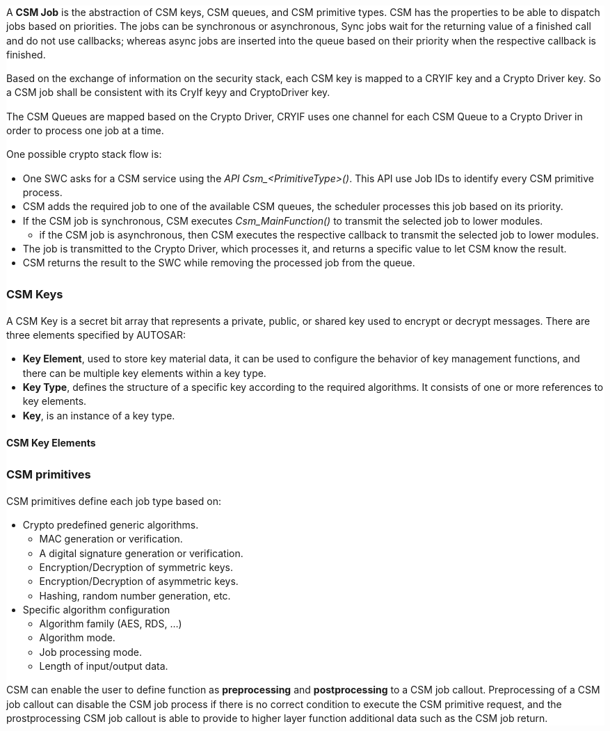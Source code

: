 A **CSM Job** is the abstraction of CSM keys, CSM queues, and CSM primitive types. CSM has the properties to be able to dispatch jobs based on priorities. The jobs can be synchronous or asynchronous, Sync jobs wait for the returning value of a finished call and do not use callbacks; whereas async jobs are inserted into the queue based on their priority when the respective callback is finished.

Based on the exchange of information on the security stack, each CSM key is mapped to a CRYIF key and a Crypto Driver key. So a CSM job shall be consistent with its CryIf keyy and CryptoDriver key. 

The CSM Queues are mapped based on the Crypto Driver, CRYIF uses one channel for each CSM Queue to a Crypto Driver in order to process one job at a time.

One possible crypto stack flow is:

* One SWC asks for a CSM service using the *API Csm_\<PrimitiveType>()*. This API use Job IDs to identify every CSM primitive process.
* CSM adds the required job to one of the available CSM queues, the scheduler processes this job based on its priority.
* If the CSM job is synchronous, CSM executes *Csm_MainFunction()* to transmit the selected job to lower modules.
    * if the CSM job is asynchronous, then CSM executes the respective callback to transmit the selected job to lower modules.
* The job is transmitted to the Crypto Driver, which processes it, and returns a specific value to let CSM know the result.
* CSM returns the result to the SWC while removing the processed job from the queue.

### CSM Keys
A CSM Key is a secret bit array that represents a private, public, or shared key used to encrypt or decrypt messages. There are three elements specified by AUTOSAR:
* **Key Element**, used to store key material data, it can be used to configure the behavior of key management functions, and there can be multiple key elements within a key type.
* **Key Type**, defines the structure of a specific key according to the required algorithms. It consists of one or more references to key elements.
* **Key**, is an instance of a key type.

#### CSM Key Elements


### CSM primitives
CSM primitives define each job type based on:

* Crypto predefined generic algorithms.
    * MAC generation or verification.
    * A digital signature generation or verification.
    * Encryption/Decryption of symmetric keys.
    * Encryption/Decryption of asymmetric keys.
    * Hashing, random number generation, etc.
* Specific algorithm configuration
    * Algorithm family (AES, RDS, …)
    * Algorithm mode.
    * Job processing mode.
    * Length of input/output data.

CSM can enable the user to define function as **preprocessing** and **postprocessing** to a CSM job callout. Preprocessing of a CSM job callout can disable the CSM job process if there is no correct condition to execute the CSM primitive request, and the prostprocessing CSM job callout is able to provide to higher layer function additional data such as the CSM job return.

